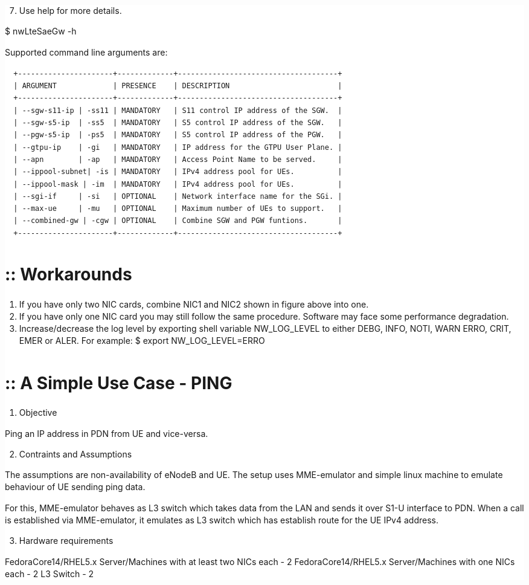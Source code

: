 7. Use help for more details.

  $ nwLteSaeGw -h

  Supported command line arguments are:

```
  +----------------------+-------------+-------------------------------------+
  | ARGUMENT             | PRESENCE    | DESCRIPTION                         |
  +----------------------+-------------+-------------------------------------+
  | --sgw-s11-ip | -ss11 | MANDATORY   | S11 control IP address of the SGW.  |
  | --sgw-s5-ip  | -ss5  | MANDATORY   | S5 control IP address of the SGW.   |
  | --pgw-s5-ip  | -ps5  | MANDATORY   | S5 control IP address of the PGW.   |
  | --gtpu-ip    | -gi   | MANDATORY   | IP address for the GTPU User Plane. |
  | --apn        | -ap   | MANDATORY   | Access Point Name to be served.     |
  | --ippool-subnet| -is | MANDATORY   | IPv4 address pool for UEs.          |
  | --ippool-mask | -im  | MANDATORY   | IPv4 address pool for UEs.          |
  | --sgi-if     | -si   | OPTIONAL    | Network interface name for the SGi. |
  | --max-ue     | -mu   | OPTIONAL    | Maximum number of UEs to support.   |
  | --combined-gw | -cgw | OPTIONAL    | Combine SGW and PGW funtions.       |
  +----------------------+-------------+-------------------------------------+
```

:: Workarounds
==================================================================================

1. If you have only two NIC cards, combine NIC1 and NIC2 shown in figure above
   into one.
2. If you have only one NIC card you may still follow the same procedure. Software
   may face some performance degradation.
3. Increase/decrease the log level by exporting shell variable NW_LOG_LEVEL to
   either DEBG, INFO, NOTI, WARN ERRO, CRIT, EMER or ALER. For example:
   $ export NW_LOG_LEVEL=ERRO


:: A Simple Use Case - PING
==================================================================================

1. Objective

Ping an IP address in PDN from UE and vice-versa.

2. Contraints and Assumptions

The assumptions are non-availability of eNodeB and UE. The setup uses MME-emulator
and simple linux machine to emulate behaviour of UE sending ping data.

For this, MME-emulator behaves as L3 switch which takes data from the LAN and sends
it over S1-U interface to PDN. When a call is established via MME-emulator, it
emulates as L3 switch which has establish route for the UE IPv4 address.

3. Hardware requirements

FedoraCore14/RHEL5.x Server/Machines
with at least two NICs each             - 2
FedoraCore14/RHEL5.x Server/Machines
with one NICs each                      - 2
L3 Switch                               - 2
